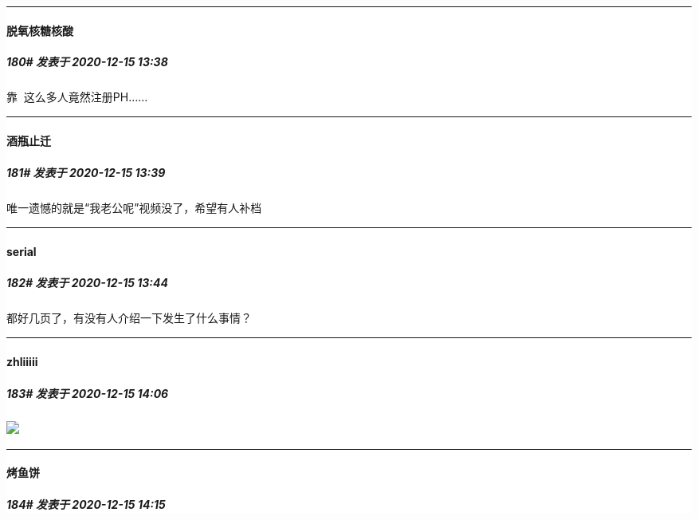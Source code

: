 




*****

####  脱氧核糖核酸  
##### 180#       发表于 2020-12-15 13:38




靠  这么多人竟然注册PH……







*****

####  酒瓶止迁  
##### 181#       发表于 2020-12-15 13:39




唯一遗憾的就是“我老公呢”视频没了，希望有人补档







*****

####  serial  
##### 182#       发表于 2020-12-15 13:44




都好几页了，有没有人介绍一下发生了什么事情？







*****

####  zhliiiii  
##### 183#       发表于 2020-12-15 14:06



<img src="https://static.saraba1st.com/image/smiley/face2017/139.png" referrerpolicy="no-referrer">







*****

####  烤鱼饼  
##### 184#       发表于 2020-12-15 14:15
